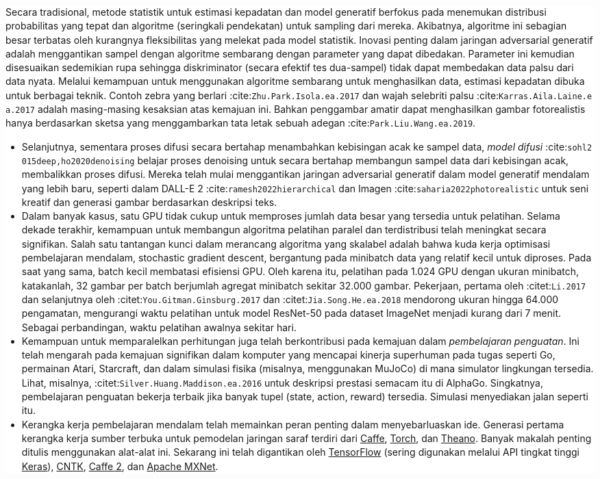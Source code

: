   Secara tradisional, metode statistik untuk estimasi kepadatan
  dan model generatif berfokus pada menemukan distribusi probabilitas yang tepat
  dan algoritme (seringkali pendekatan) untuk sampling dari mereka.
  Akibatnya, algoritme ini sebagian besar terbatas oleh kurangnya
  fleksibilitas yang melekat pada model statistik.
  Inovasi penting dalam jaringan adversarial generatif adalah menggantikan sampel
  dengan algoritme sembarang dengan parameter yang dapat dibedakan.
  Parameter ini kemudian disesuaikan sedemikian rupa sehingga diskriminator
  (secara efektif tes dua-sampel) tidak dapat membedakan data palsu dari data nyata.
  Melalui kemampuan untuk menggunakan algoritme sembarang untuk menghasilkan data,
  estimasi kepadatan dibuka untuk berbagai teknik.
  Contoh zebra yang berlari :cite:`Zhu.Park.Isola.ea.2017`
  dan wajah selebriti palsu :cite:`Karras.Aila.Laine.ea.2017`
  adalah masing-masing kesaksian atas kemajuan ini.
  Bahkan penggambar amatir dapat menghasilkan
  gambar fotorealistis hanya berdasarkan sketsa yang menggambarkan tata letak sebuah adegan :cite:`Park.Liu.Wang.ea.2019`. 

* Selanjutnya, sementara proses difusi secara bertahap menambahkan kebisingan acak ke sampel data, *model difusi* :cite:`sohl2015deep,ho2020denoising` belajar proses denoising untuk secara bertahap membangun sampel data dari kebisingan acak, membalikkan proses difusi. Mereka telah mulai menggantikan jaringan adversarial generatif dalam model generatif mendalam yang lebih baru, seperti dalam DALL-E 2 :cite:`ramesh2022hierarchical` dan Imagen :cite:`saharia2022photorealistic` untuk seni kreatif dan generasi gambar berdasarkan deskripsi teks.
* Dalam banyak kasus, satu GPU tidak cukup untuk memproses jumlah data besar yang tersedia untuk pelatihan.
  Selama dekade terakhir, kemampuan untuk membangun algoritma pelatihan paralel dan
  terdistribusi telah meningkat secara signifikan.
  Salah satu tantangan kunci dalam merancang algoritma yang skalabel
  adalah bahwa kuda kerja optimisasi pembelajaran mendalam,
  stochastic gradient descent, bergantung pada
  minibatch data yang relatif kecil untuk diproses.
  Pada saat yang sama, batch kecil membatasi efisiensi GPU.
  Oleh karena itu, pelatihan pada 1.024 GPU dengan ukuran minibatch,
  katakanlah, 32 gambar per batch berjumlah agregat minibatch
  sekitar 32.000 gambar. Pekerjaan, pertama oleh :citet:`Li.2017`
  dan selanjutnya oleh :citet:`You.Gitman.Ginsburg.2017`
  dan :citet:`Jia.Song.He.ea.2018` mendorong ukuran hingga 64.000 pengamatan,
  mengurangi waktu pelatihan untuk model ResNet-50
  pada dataset ImageNet menjadi kurang dari 7 menit.
  Sebagai perbandingan, waktu pelatihan awalnya sekitar hari.
* Kemampuan untuk memparalelkan perhitungan
  juga telah berkontribusi pada kemajuan dalam *pembelajaran penguatan*.
  Ini telah mengarah pada kemajuan signifikan dalam komputer yang mencapai
  kinerja superhuman pada tugas seperti Go, permainan Atari,
  Starcraft, dan dalam simulasi fisika (misalnya, menggunakan MuJoCo)
  di mana simulator lingkungan tersedia.
  Lihat, misalnya, :citet:`Silver.Huang.Maddison.ea.2016` untuk deskripsi
  prestasi semacam itu di AlphaGo. Singkatnya,
  pembelajaran penguatan bekerja terbaik
  jika banyak tupel (state, action, reward) tersedia.
  Simulasi menyediakan jalan seperti itu.
* Kerangka kerja pembelajaran mendalam telah memainkan peran penting
  dalam menyebarluaskan ide.
  Generasi pertama kerangka kerja sumber terbuka
  untuk pemodelan jaringan saraf terdiri dari
  [Caffe](https://github.com/BVLC/caffe),
  [Torch](https://github.com/torch), dan
  [Theano](https://github.com/Theano/Theano).
  Banyak makalah penting ditulis menggunakan alat-alat ini.
  Sekarang ini telah digantikan oleh
  [TensorFlow](https://github.com/tensorflow/tensorflow) (sering digunakan melalui API tingkat tinggi [Keras](https://github.com/keras-team/keras)), [CNTK](https://github.com/Microsoft/CNTK), [Caffe 2](https://github.com/caffe2/caffe2), dan [Apache MXNet](https://github.com/apache/incubator-mxnet).
